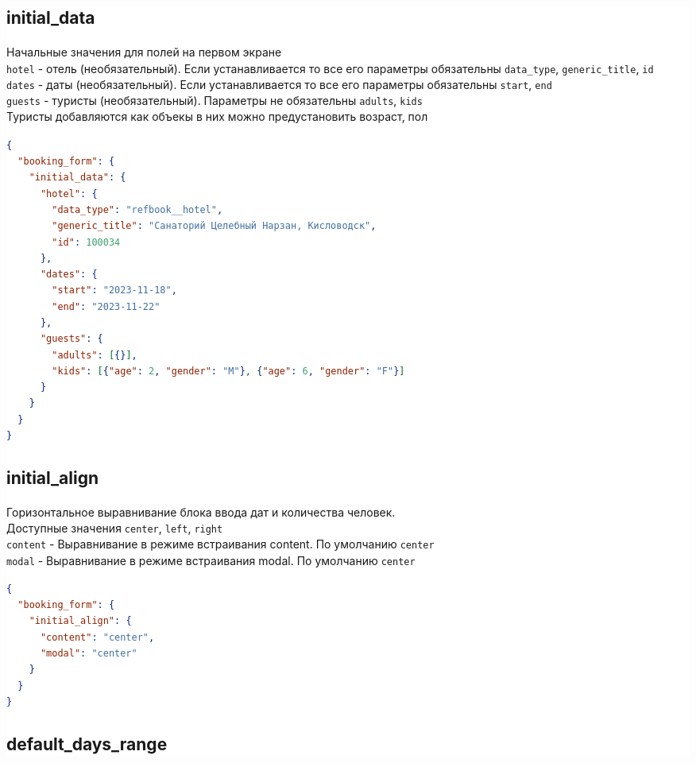 ## initial_data

Начальные значения для полей на первом экране  
`hotel` - отель (необязательный). Если устанавливается то все его параметры обязательны `data_type`, `generic_title`, `id`  
`dates` - даты (необязательный). Если устанавливается то все его параметры обязательны `start`, `end`    
`guests` - туристы (необязательный). Параметры не обязательны `adults`, `kids`  
Туристы добавляются как объекы в них можно предустановить возраст, пол

```json
{
  "booking_form": {
    "initial_data": {
      "hotel": {
        "data_type": "refbook__hotel",
        "generic_title": "Санаторий Целебный Нарзан, Кисловодск",
        "id": 100034
      },
      "dates": {
        "start": "2023-11-18",
        "end": "2023-11-22"
      },
      "guests": {
        "adults": [{}],
        "kids": [{"age": 2, "gender": "M"}, {"age": 6, "gender": "F"}]
      }
    }
  }
}
```

## initial_align

Горизонтальное выравнивание блока ввода дат и количества человек.  
Доступные значения `center`, `left`, `right`  
`content` - Выравнивание в режиме встраивания content. По умолчанию `center`   
`modal` - Выравнивание в режиме встраивания modal. По умолчанию `center`

```json
{
  "booking_form": {
    "initial_align": {
      "content": "center",
      "modal": "center"
    }
  }  
}
```

## default_days_range
